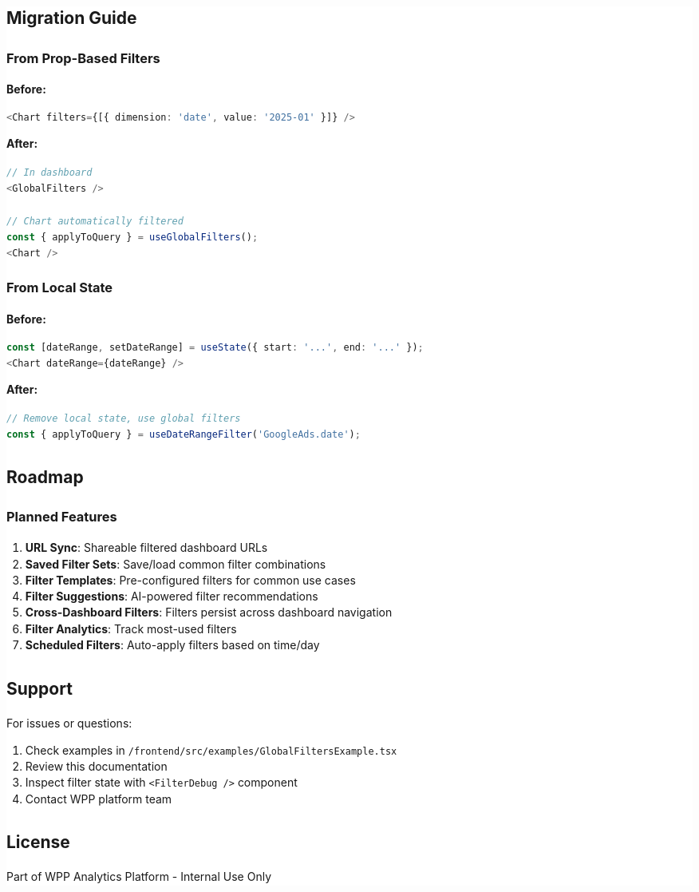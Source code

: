 ## Migration Guide

### From Prop-Based Filters

**Before:**
```typescript
<Chart filters={[{ dimension: 'date', value: '2025-01' }]} />
```

**After:**
```typescript
// In dashboard
<GlobalFilters />

// Chart automatically filtered
const { applyToQuery } = useGlobalFilters();
<Chart />
```

### From Local State

**Before:**
```typescript
const [dateRange, setDateRange] = useState({ start: '...', end: '...' });
<Chart dateRange={dateRange} />
```

**After:**
```typescript
// Remove local state, use global filters
const { applyToQuery } = useDateRangeFilter('GoogleAds.date');
```

## Roadmap

### Planned Features

1. **URL Sync**: Shareable filtered dashboard URLs
2. **Saved Filter Sets**: Save/load common filter combinations
3. **Filter Templates**: Pre-configured filters for common use cases
4. **Filter Suggestions**: AI-powered filter recommendations
5. **Cross-Dashboard Filters**: Filters persist across dashboard navigation
6. **Filter Analytics**: Track most-used filters
7. **Scheduled Filters**: Auto-apply filters based on time/day

## Support

For issues or questions:
1. Check examples in `/frontend/src/examples/GlobalFiltersExample.tsx`
2. Review this documentation
3. Inspect filter state with `<FilterDebug />` component
4. Contact WPP platform team

## License

Part of WPP Analytics Platform - Internal Use Only
